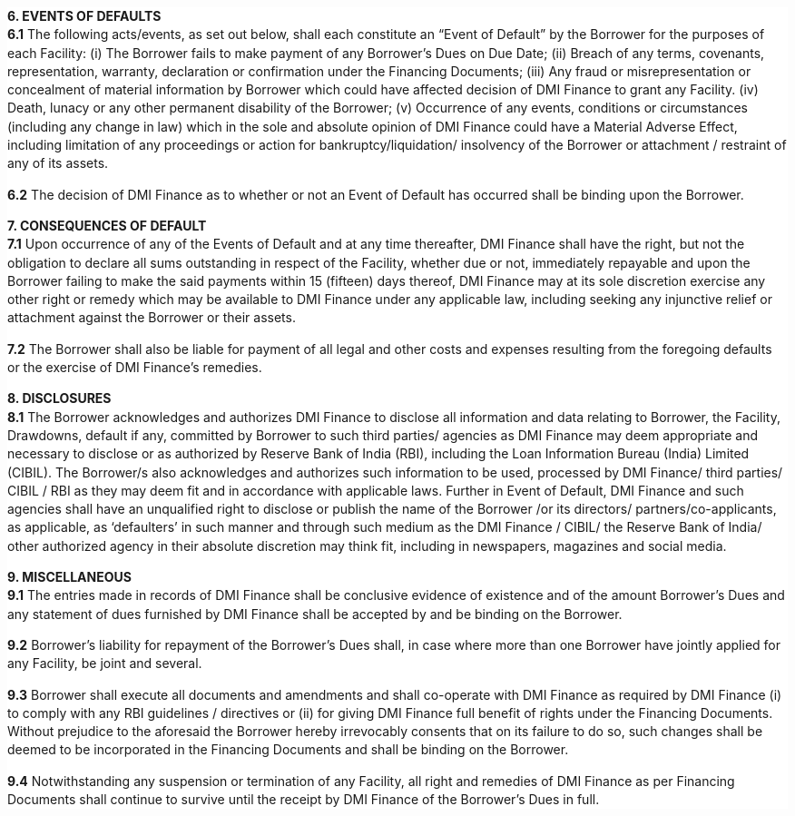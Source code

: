 **6\. EVENTS OF DEFAULTS**   
**6.1** The following acts/events, as set out below, shall each constitute an “Event of Default” by the Borrower for the purposes of each Facility: (i) The Borrower fails to make payment of any Borrower’s Dues on Due Date; (ii) Breach of any terms, covenants, representation, warranty, declaration or confirmation under the Financing Documents; (iii) Any fraud or misrepresentation or concealment of material information by Borrower which could have affected decision of DMI Finance to grant any Facility. (iv) Death, lunacy or any other permanent disability of the Borrower; (v) Occurrence of any events, conditions or circumstances (including any change in law) which in the sole and absolute opinion of DMI Finance could have a Material Adverse Effect, including limitation of any proceedings or action for bankruptcy/liquidation/ insolvency of the Borrower or attachment / restraint of any of its assets.

**6.2** The decision of DMI Finance as to whether or not an Event of Default has occurred shall be binding upon the Borrower.

**7\. CONSEQUENCES OF DEFAULT**   
**7.1** Upon occurrence of any of the Events of Default and at any time thereafter, DMI Finance shall have the right, but not the obligation to declare all sums outstanding in respect of the Facility, whether due or not, immediately repayable and upon the Borrower failing to make the said payments within 15 (fifteen) days thereof, DMI Finance may at its sole discretion exercise any other right or remedy which may be available to DMI Finance under any applicable law, including seeking any injunctive relief or attachment against the Borrower or their assets.

**7.2** The Borrower shall also be liable for payment of all legal and other costs and expenses resulting from the foregoing defaults or the exercise of DMI Finance’s remedies.

**8\. DISCLOSURES**   
**8.1** The Borrower acknowledges and authorizes DMI Finance to disclose all information and data relating to Borrower, the Facility, Drawdowns, default if any, committed by Borrower to such third parties/ agencies as DMI Finance may deem appropriate and necessary to disclose or as authorized by Reserve Bank of India (RBI), including the Loan Information Bureau (India) Limited (CIBIL). The Borrower/s also acknowledges and authorizes such information to be used, processed by DMI Finance/ third parties/ CIBIL / RBI as they may deem fit and in accordance with applicable laws. Further in Event of Default, DMI Finance and such agencies shall have an unqualified right to disclose or publish the name of the Borrower /or its directors/ partners/co-applicants, as applicable, as ‘defaulters’ in such manner and through such medium as the DMI Finance / CIBIL/ the Reserve Bank of India/ other authorized agency in their absolute discretion may think fit, including in newspapers, magazines and social media.

**9\. MISCELLANEOUS**   
**9.1** The entries made in records of DMI Finance shall be conclusive evidence of existence and of the amount Borrower’s Dues and any statement of dues furnished by DMI Finance shall be accepted by and be binding on the Borrower.

**9.2** Borrower’s liability for repayment of the Borrower’s Dues shall, in case where more than one Borrower have jointly applied for any Facility, be joint and several.

**9.3** Borrower shall execute all documents and amendments and shall co-operate with DMI Finance as required by DMI Finance (i) to comply with any RBI guidelines / directives or (ii) for giving DMI Finance full benefit of rights under the Financing Documents. Without prejudice to the aforesaid the Borrower hereby irrevocably consents that on its failure to do so, such changes shall be deemed to be incorporated in the Financing Documents and shall be binding on the Borrower.

**9.4** Notwithstanding any suspension or termination of any Facility, all right and remedies of DMI Finance as per Financing Documents shall continue to survive until the receipt by DMI Finance of the Borrower’s Dues in full.
